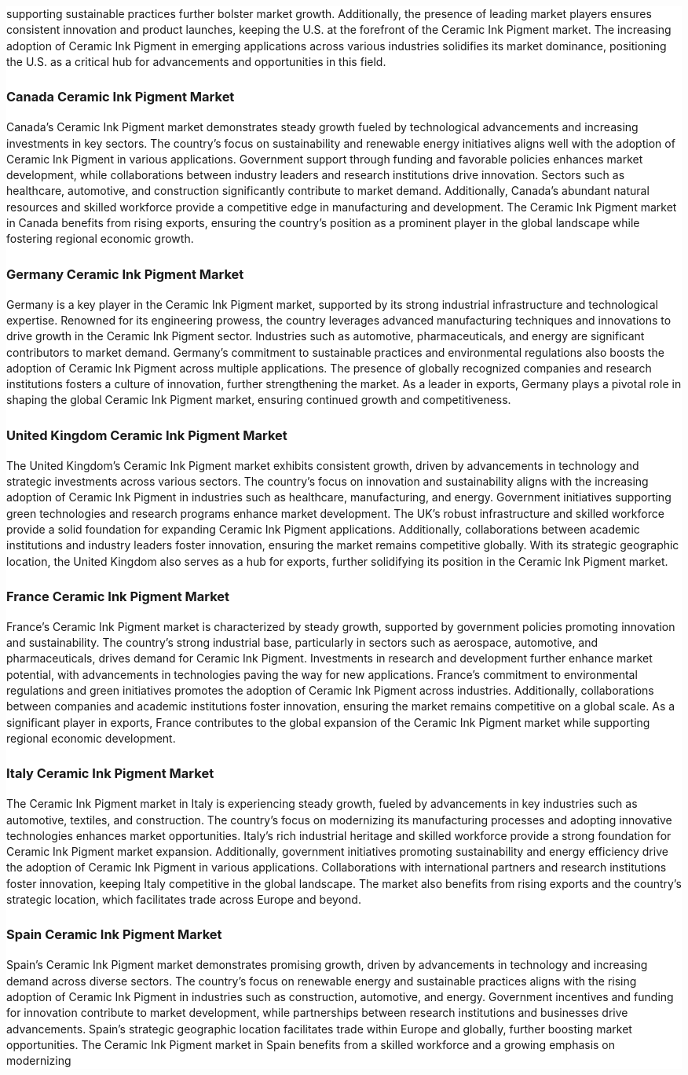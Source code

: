 supporting sustainable practices further bolster market growth. Additionally, the presence of leading market players ensures consistent innovation and product launches, keeping the U.S. at the forefront of the Ceramic Ink Pigment market. The increasing adoption of Ceramic Ink Pigment in emerging applications across various industries solidifies its market dominance, positioning the U.S. as a critical hub for advancements and opportunities in this field.</p><h3>Canada Ceramic Ink Pigment Market</h3><p>Canada&rsquo;s Ceramic Ink Pigment market demonstrates steady growth fueled by technological advancements and increasing investments in key sectors. The country&rsquo;s focus on sustainability and renewable energy initiatives aligns well with the adoption of Ceramic Ink Pigment in various applications. Government support through funding and favorable policies enhances market development, while collaborations between industry leaders and research institutions drive innovation. Sectors such as healthcare, automotive, and construction significantly contribute to market demand. Additionally, Canada&rsquo;s abundant natural resources and skilled workforce provide a competitive edge in manufacturing and development. The Ceramic Ink Pigment market in Canada benefits from rising exports, ensuring the country&rsquo;s position as a prominent player in the global landscape while fostering regional economic growth.</p><h3>Germany Ceramic Ink Pigment Market</h3><p>Germany is a key player in the Ceramic Ink Pigment market, supported by its strong industrial infrastructure and technological expertise. Renowned for its engineering prowess, the country leverages advanced manufacturing techniques and innovations to drive growth in the Ceramic Ink Pigment sector. Industries such as automotive, pharmaceuticals, and energy are significant contributors to market demand. Germany&rsquo;s commitment to sustainable practices and environmental regulations also boosts the adoption of Ceramic Ink Pigment across multiple applications. The presence of globally recognized companies and research institutions fosters a culture of innovation, further strengthening the market. As a leader in exports, Germany plays a pivotal role in shaping the global Ceramic Ink Pigment market, ensuring continued growth and competitiveness.</p><h3>United Kingdom Ceramic Ink Pigment Market</h3><p>The United Kingdom&rsquo;s Ceramic Ink Pigment market exhibits consistent growth, driven by advancements in technology and strategic investments across various sectors. The country&rsquo;s focus on innovation and sustainability aligns with the increasing adoption of Ceramic Ink Pigment in industries such as healthcare, manufacturing, and energy. Government initiatives supporting green technologies and research programs enhance market development. The UK&rsquo;s robust infrastructure and skilled workforce provide a solid foundation for expanding Ceramic Ink Pigment applications. Additionally, collaborations between academic institutions and industry leaders foster innovation, ensuring the market remains competitive globally. With its strategic geographic location, the United Kingdom also serves as a hub for exports, further solidifying its position in the Ceramic Ink Pigment market.</p><h3>France Ceramic Ink Pigment Market</h3><p>France&rsquo;s Ceramic Ink Pigment market is characterized by steady growth, supported by government policies promoting innovation and sustainability. The country&rsquo;s strong industrial base, particularly in sectors such as aerospace, automotive, and pharmaceuticals, drives demand for Ceramic Ink Pigment. Investments in research and development further enhance market potential, with advancements in technologies paving the way for new applications. France&rsquo;s commitment to environmental regulations and green initiatives promotes the adoption of Ceramic Ink Pigment across industries. Additionally, collaborations between companies and academic institutions foster innovation, ensuring the market remains competitive on a global scale. As a significant player in exports, France contributes to the global expansion of the Ceramic Ink Pigment market while supporting regional economic development.</p><h3>Italy Ceramic Ink Pigment Market</h3><p>The Ceramic Ink Pigment market in Italy is experiencing steady growth, fueled by advancements in key industries such as automotive, textiles, and construction. The country&rsquo;s focus on modernizing its manufacturing processes and adopting innovative technologies enhances market opportunities. Italy&rsquo;s rich industrial heritage and skilled workforce provide a strong foundation for Ceramic Ink Pigment market expansion. Additionally, government initiatives promoting sustainability and energy efficiency drive the adoption of Ceramic Ink Pigment in various applications. Collaborations with international partners and research institutions foster innovation, keeping Italy competitive in the global landscape. The market also benefits from rising exports and the country&rsquo;s strategic location, which facilitates trade across Europe and beyond.</p><h3>Spain Ceramic Ink Pigment Market</h3><p>Spain&rsquo;s Ceramic Ink Pigment market demonstrates promising growth, driven by advancements in technology and increasing demand across diverse sectors. The country&rsquo;s focus on renewable energy and sustainable practices aligns with the rising adoption of Ceramic Ink Pigment in industries such as construction, automotive, and energy. Government incentives and funding for innovation contribute to market development, while partnerships between research institutions and businesses drive advancements. Spain&rsquo;s strategic geographic location facilitates trade within Europe and globally, further boosting market opportunities. The Ceramic Ink Pigment market in Spain benefits from a skilled workforce and a growing emphasis on modernizing